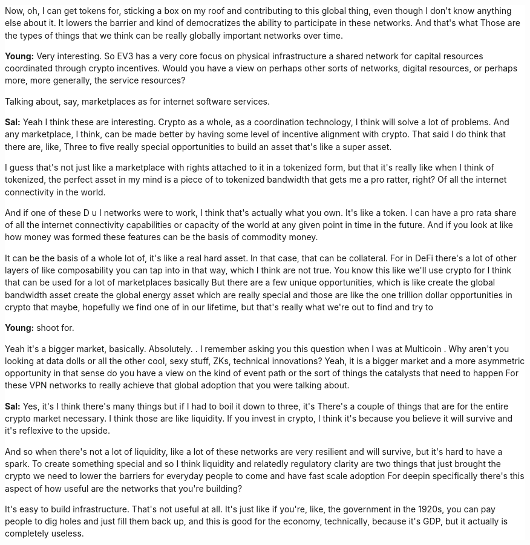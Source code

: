 Now, oh, I can get tokens for, sticking a box on my roof and contributing to this global thing, even though I don't know anything else about it. It lowers the barrier and kind of democratizes the ability to participate in these networks. And that's what Those are the types of things that we think can be really globally important networks over time.

**Young:** Very interesting. So EV3 has a very core focus on physical infrastructure a shared network for capital resources coordinated through crypto incentives. Would you have a view on perhaps other sorts of networks, digital resources, or perhaps more, more generally, the service resources?

Talking about, say, marketplaces as for internet software services.

**Sal:** Yeah I think these are interesting. Crypto as a whole, as a coordination technology, I think will solve a lot of problems. And any marketplace, I think, can be made better by having some level of incentive alignment with crypto. That said I do think that there are, like, Three to five really special opportunities to build an asset that's like a super asset.

I guess that's not just like a marketplace with rights attached to it in a tokenized form, but that it's really like when I think of tokenized, the perfect asset in my mind is a piece of to tokenized bandwidth that gets me a pro ratter, right? Of all the internet connectivity in the world.

And if one of these D u I networks were to work, I think that's actually what you own. It's like a token. I can have a pro rata share of all the internet connectivity capabilities or capacity of the world at any given point in time in the future. And if you look at like how money was formed these features can be the basis of commodity money.

It can be the basis of a whole lot of, it's like a real hard asset. In that case, that can be collateral. For in DeFi there's a lot of other layers of like composability you can tap into in that way, which I think are not true. You know this like we'll use crypto for I think that can be used for a lot of marketplaces basically But there are a few unique opportunities, which is like create the global bandwidth asset create the global energy asset which are really special and those are like the one trillion dollar opportunities in crypto that maybe, hopefully we find one of in our lifetime, but that's really what we're out to find and try to

**Young:** shoot for.

Yeah it's a bigger market, basically. Absolutely. . I remember asking you this question when I was at Multicoin . Why aren't you looking at data dolls or all the other cool, sexy stuff, ZKs, technical innovations? Yeah, it is a bigger market and a more asymmetric opportunity in that sense do you have a view on the kind of event path or the sort of things the catalysts that need to happen For these VPN networks to really achieve that global adoption that you were talking about.

**Sal:** Yes, it's I think there's many things but if I had to boil it down to three, it's There's a couple of things that are for the entire crypto market necessary. I think those are like liquidity. If you invest in crypto, I think it's because you believe it will survive and it's reflexive to the upside.

And so when there's not a lot of liquidity, like a lot of these networks are very resilient and will survive, but it's hard to have a spark. To create something special and so I think liquidity and relatedly regulatory clarity are two things that just brought the crypto we need to lower the barriers for everyday people to come and have fast scale adoption For deepin specifically there's this aspect of how useful are the networks that you're building?

It's easy to build infrastructure. That's not useful at all. It's just like if you're, like, the government in the 1920s, you can pay people to dig holes and just fill them back up, and this is good for the economy, technically, because it's GDP, but it actually is completely useless.
